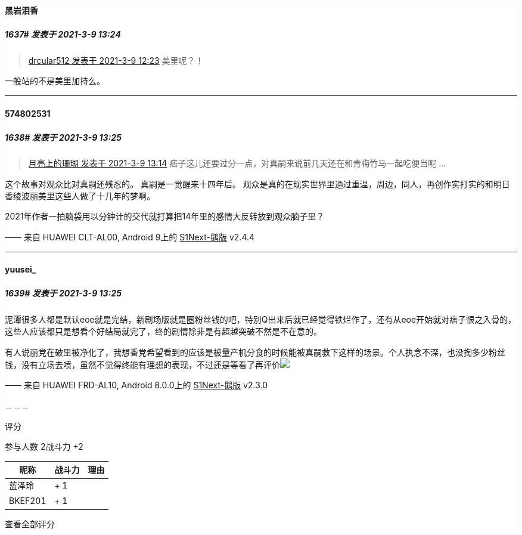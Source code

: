 ####  黑岩泪香  
##### 1637#       发表于 2021-3-9 13:24


<blockquote><a href="httphttps://bbs.saraba1st.com/2b/forum.php?mod=redirect&amp;goto=findpost&amp;pid=50562616&amp;ptid=1992136" target="_blank">drcular512 发表于 2021-3-9 12:23</a>
美里呢？！</blockquote>
一般站的不是美里加持么。


-----

####  574802531  
##### 1638#       发表于 2021-3-9 13:25


<blockquote><a href="httphttps://bbs.saraba1st.com/2b/forum.php?mod=redirect&amp;goto=findpost&amp;pid=50563192&amp;ptid=1992172" target="_blank">月亮上的珊瑚 发表于 2021-3-9 13:14</a>
痞子这儿还要过分一点，对真嗣来说前几天还在和青梅竹马一起吃便当呢 ...</blockquote>
这个故事对观众比对真嗣还残忍的。
真嗣是一觉醒来十四年后。
观众是真的在现实世界里通过重温，周边，同人，再创作实打实的和明日香绫波丽美里这些人做了十几年的梦啊。

2021年作者一拍脑袋用以分钟计的交代就打算把14年里的感情大反转放到观众脑子里？

—— 来自 HUAWEI CLT-AL00, Android 9上的 [S1Next-鹅版](https://github.com/ykrank/S1-Next/releases) v2.4.4


-----

####  yuusei_  
##### 1639#       发表于 2021-3-9 13:25


泥潭很多人都是默认eoe就是完结，新剧场版就是圈粉丝钱的吧，特别Q出来后就已经觉得铁烂作了，还有从eoe开始就对痞子恨之入骨的，这些人应该都只是想看个好结局就完了，终的剧情除非是有超越突破不然是不在意的。

有人说丽党在破里被净化了，我想香党希望看到的应该是被量产机分食的时候能被真嗣救下这样的场景。个人执念不深，也没掏多少粉丝钱，没有立场去喷，虽然不觉得终能有理想的表现，不过还是等看了再评价<img src="https://static.saraba1st.com/image/smiley/face2017/009.gif" referrerpolicy="no-referrer">

—— 来自 HUAWEI FRD-AL10, Android 8.0.0上的 [S1Next-鹅版](https://github.com/ykrank/S1-Next/releases) v2.3.0


﹍﹍﹍

评分


 参与人数 2战斗力 +2

|昵称|战斗力|理由|
|----|---|---|
| 蓝泽玲| + 1||
| BKEF201| + 1||


查看全部评分
